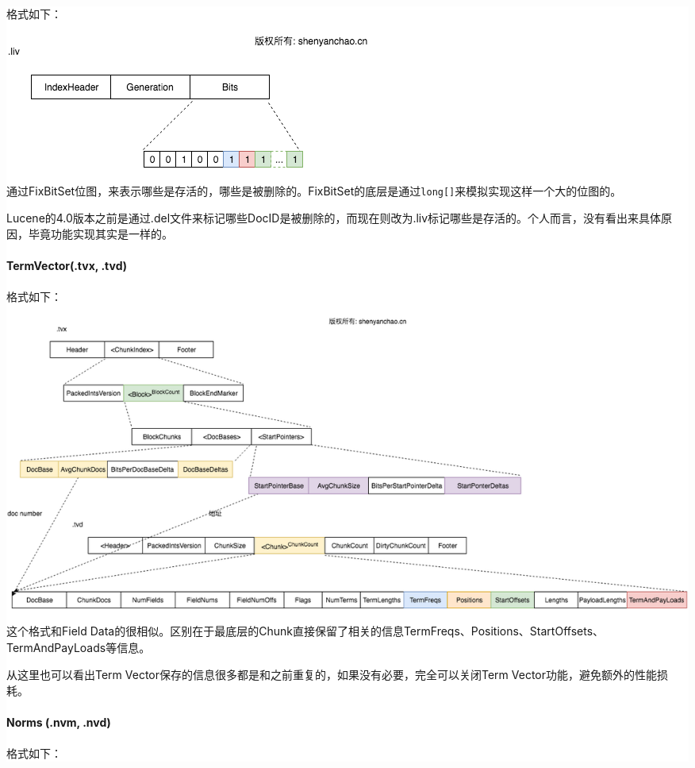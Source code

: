 格式如下：

![Lucene live document](/images/lucene-index-files/lucene-liv.png)

通过FixBitSet位图，来表示哪些是存活的，哪些是被删除的。FixBitSet的底层是通过`long[]`来模拟实现这样一个大的位图的。

Lucene的4.0版本之前是通过.del文件来标记哪些DocID是被删除的，而现在则改为.liv标记哪些是存活的。个人而言，没有看出来具体原因，毕竟功能实现其实是一样的。



#### TermVector(.tvx, .tvd)

格式如下：

![Lucene TermVector](/images/lucene-index-files/lucene-tvd.png)



这个格式和Field Data的很相似。区别在于最底层的Chunk直接保留了相关的信息TermFreqs、Positions、StartOffsets、TermAndPayLoads等信息。

从这里也可以看出Term Vector保存的信息很多都是和之前重复的，如果没有必要，完全可以关闭Term Vector功能，避免额外的性能损耗。  



#### Norms (.nvm, .nvd)

格式如下：
